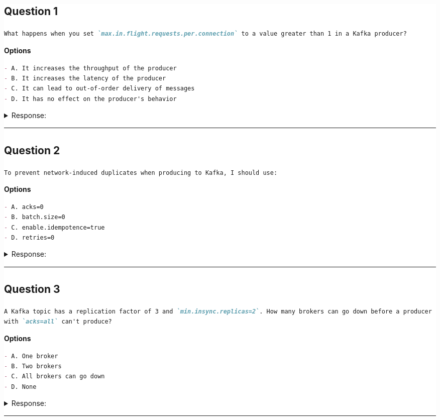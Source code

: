 ## Question 1

```markdown
What happens when you set `max.in.flight.requests.per.connection` to a value greater than 1 in a Kafka producer?
```

**Options**

```markdown
- A. It increases the throughput of the producer
- B. It increases the latency of the producer
- C. It can lead to out-of-order delivery of messages
- D. It has no effect on the producer's behavior
```

<details><summary>Response:</summary></details>

---

## Question 2

```markdown
To prevent network-induced duplicates when producing to Kafka, I should use:
```

**Options**

```markdown
- A. acks=0
- B. batch.size=0
- C. enable.idempotence=true
- D. retries=0
```

<details><summary>Response:</summary></details>

---

## Question 3

```markdown
A Kafka topic has a replication factor of 3 and `min.insync.replicas=2`. How many brokers can go down before a producer with `acks=all` can't produce?
```

**Options**

```markdown
- A. One broker
- B. Two brokers
- C. All brokers can go down
- D. None
```

<details><summary>Response:</summary></details>

---